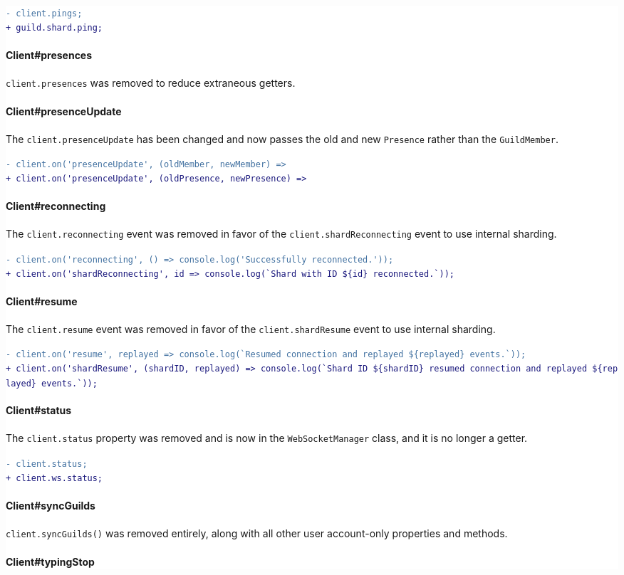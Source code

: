 ```diff
- client.pings;
+ guild.shard.ping;
```

#### Client#presences

`client.presences` was removed to reduce extraneous getters.

#### Client#presenceUpdate

The `client.presenceUpdate` has been changed and now passes the old and new `Presence` rather than the `GuildMember`.

```diff
- client.on('presenceUpdate', (oldMember, newMember) =>
+ client.on('presenceUpdate', (oldPresence, newPresence) =>
```

#### Client#reconnecting

The `client.reconnecting` event was removed in favor of the `client.shardReconnecting` event to use internal sharding.

```diff
- client.on('reconnecting', () => console.log('Successfully reconnected.'));
+ client.on('shardReconnecting', id => console.log(`Shard with ID ${id} reconnected.`));
```

#### Client#resume

The `client.resume` event was removed in favor of the `client.shardResume` event to use internal sharding.

```diff
- client.on('resume', replayed => console.log(`Resumed connection and replayed ${replayed} events.`));
+ client.on('shardResume', (shardID, replayed) => console.log(`Shard ID ${shardID} resumed connection and replayed ${replayed} events.`));
```

#### Client#status

The `client.status` property was removed and is now in the `WebSocketManager` class, and it is no longer a getter.

```diff
- client.status;
+ client.ws.status;
```

#### Client#syncGuilds

`client.syncGuilds()` was removed entirely, along with all other user account-only properties and methods.

#### Client#typingStop
